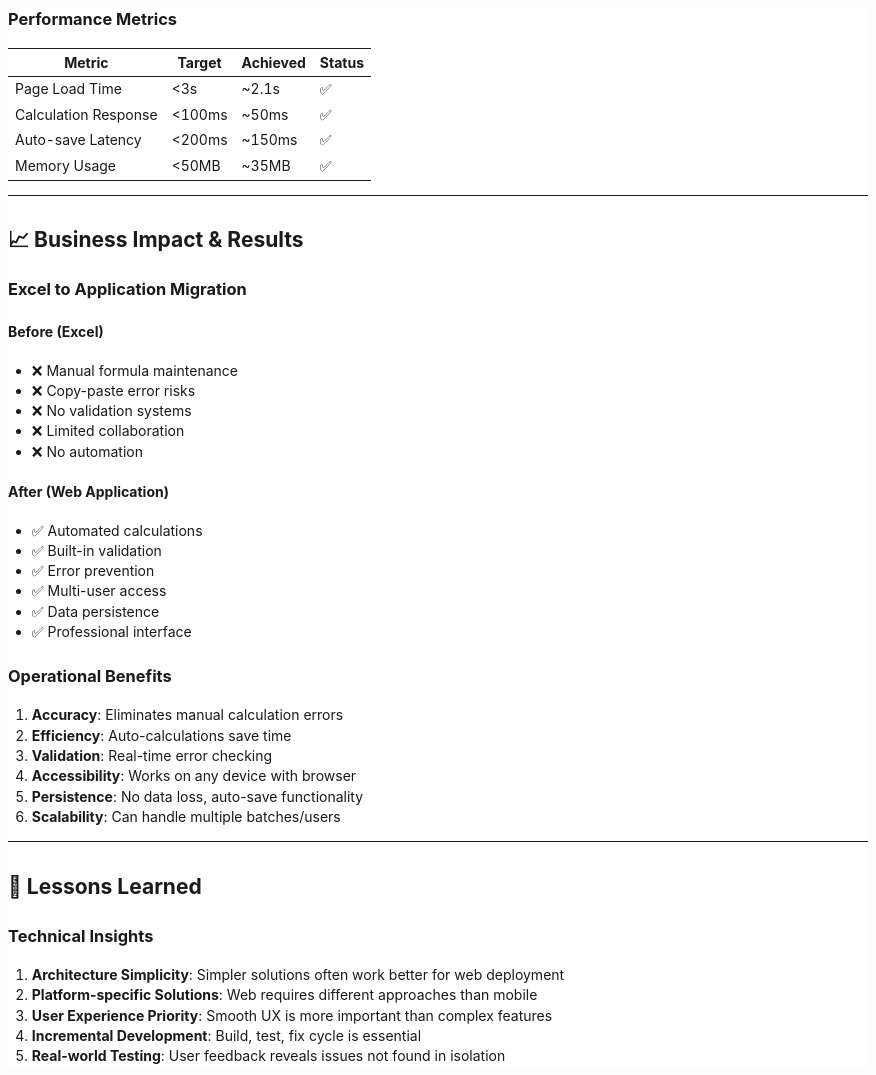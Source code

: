 ### **Performance Metrics**

| Metric | Target | Achieved | Status |
|--------|--------|----------|---------|
| Page Load Time | <3s | ~2.1s | ✅ |
| Calculation Response | <100ms | ~50ms | ✅ |
| Auto-save Latency | <200ms | ~150ms | ✅ |
| Memory Usage | <50MB | ~35MB | ✅ |

---

## 📈 Business Impact & Results

### **Excel to Application Migration**

#### **Before (Excel)**
- ❌ Manual formula maintenance
- ❌ Copy-paste error risks  
- ❌ No validation systems
- ❌ Limited collaboration
- ❌ No automation

#### **After (Web Application)**
- ✅ Automated calculations
- ✅ Built-in validation  
- ✅ Error prevention
- ✅ Multi-user access
- ✅ Data persistence
- ✅ Professional interface

### **Operational Benefits**

1. **Accuracy**: Eliminates manual calculation errors
2. **Efficiency**: Auto-calculations save time
3. **Validation**: Real-time error checking
4. **Accessibility**: Works on any device with browser
5. **Persistence**: No data loss, auto-save functionality
6. **Scalability**: Can handle multiple batches/users

---

## 🎯 Lessons Learned

### **Technical Insights**

1. **Architecture Simplicity**: Simpler solutions often work better for web deployment
2. **Platform-specific Solutions**: Web requires different approaches than mobile
3. **User Experience Priority**: Smooth UX is more important than complex features
4. **Incremental Development**: Build, test, fix cycle is essential
5. **Real-world Testing**: User feedback reveals issues not found in isolation
